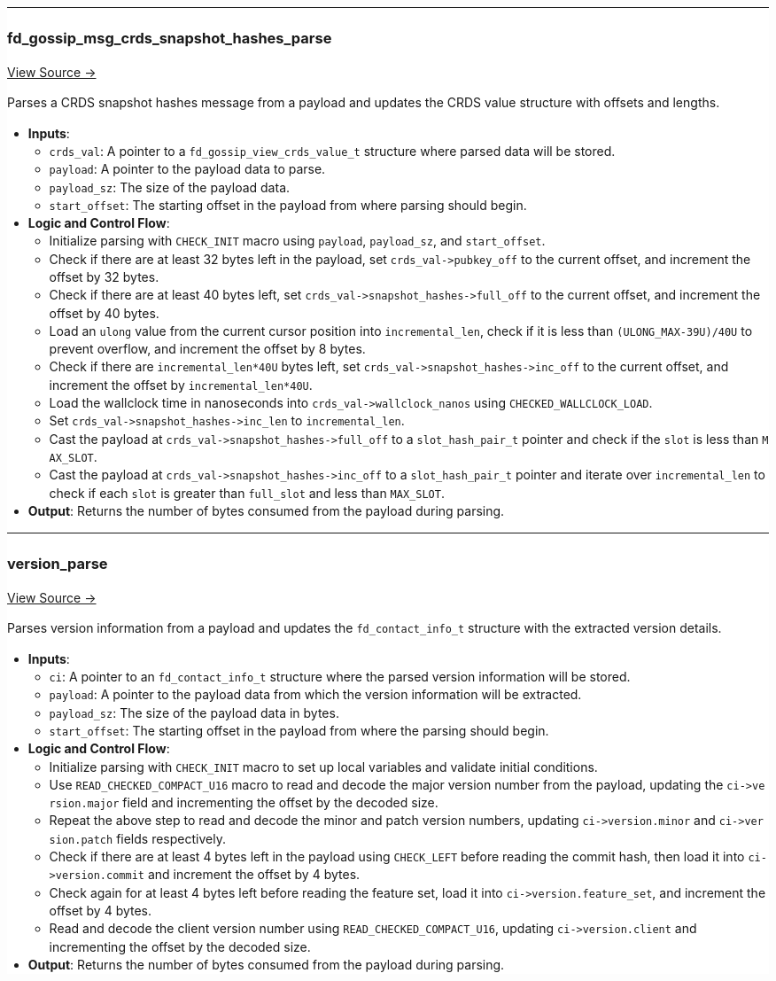 
---
### fd\_gossip\_msg\_crds\_snapshot\_hashes\_parse
[View Source →](<../../../../../src/flamenco/gossip/fd_gossip_msg_parse.c#L348>)

Parses a CRDS snapshot hashes message from a payload and updates the CRDS value structure with offsets and lengths.
- **Inputs**:
    - ``crds_val``: A pointer to a `fd_gossip_view_crds_value_t` structure where parsed data will be stored.
    - ``payload``: A pointer to the payload data to parse.
    - ``payload_sz``: The size of the payload data.
    - ``start_offset``: The starting offset in the payload from where parsing should begin.
- **Logic and Control Flow**:
    - Initialize parsing with `CHECK_INIT` macro using `payload`, `payload_sz`, and `start_offset`.
    - Check if there are at least 32 bytes left in the payload, set `crds_val->pubkey_off` to the current offset, and increment the offset by 32 bytes.
    - Check if there are at least 40 bytes left, set `crds_val->snapshot_hashes->full_off` to the current offset, and increment the offset by 40 bytes.
    - Load an `ulong` value from the current cursor position into `incremental_len`, check if it is less than `(ULONG_MAX-39U)/40U` to prevent overflow, and increment the offset by 8 bytes.
    - Check if there are `incremental_len*40U` bytes left, set `crds_val->snapshot_hashes->inc_off` to the current offset, and increment the offset by `incremental_len*40U`.
    - Load the wallclock time in nanoseconds into `crds_val->wallclock_nanos` using `CHECKED_WALLCLOCK_LOAD`.
    - Set `crds_val->snapshot_hashes->inc_len` to `incremental_len`.
    - Cast the payload at `crds_val->snapshot_hashes->full_off` to a `slot_hash_pair_t` pointer and check if the `slot` is less than `MAX_SLOT`.
    - Cast the payload at `crds_val->snapshot_hashes->inc_off` to a `slot_hash_pair_t` pointer and iterate over `incremental_len` to check if each `slot` is greater than `full_slot` and less than `MAX_SLOT`.
- **Output**: Returns the number of bytes consumed from the payload during parsing.


---
### version\_parse
[View Source →](<../../../../../src/flamenco/gossip/fd_gossip_msg_parse.c#L376>)

Parses version information from a payload and updates the `fd_contact_info_t` structure with the extracted version details.
- **Inputs**:
    - `ci`: A pointer to an `fd_contact_info_t` structure where the parsed version information will be stored.
    - `payload`: A pointer to the payload data from which the version information will be extracted.
    - `payload_sz`: The size of the payload data in bytes.
    - `start_offset`: The starting offset in the payload from where the parsing should begin.
- **Logic and Control Flow**:
    - Initialize parsing with `CHECK_INIT` macro to set up local variables and validate initial conditions.
    - Use `READ_CHECKED_COMPACT_U16` macro to read and decode the major version number from the payload, updating the `ci->version.major` field and incrementing the offset by the decoded size.
    - Repeat the above step to read and decode the minor and patch version numbers, updating `ci->version.minor` and `ci->version.patch` fields respectively.
    - Check if there are at least 4 bytes left in the payload using `CHECK_LEFT` before reading the commit hash, then load it into `ci->version.commit` and increment the offset by 4 bytes.
    - Check again for at least 4 bytes left before reading the feature set, load it into `ci->version.feature_set`, and increment the offset by 4 bytes.
    - Read and decode the client version number using `READ_CHECKED_COMPACT_U16`, updating `ci->version.client` and incrementing the offset by the decoded size.
- **Output**: Returns the number of bytes consumed from the payload during parsing.

